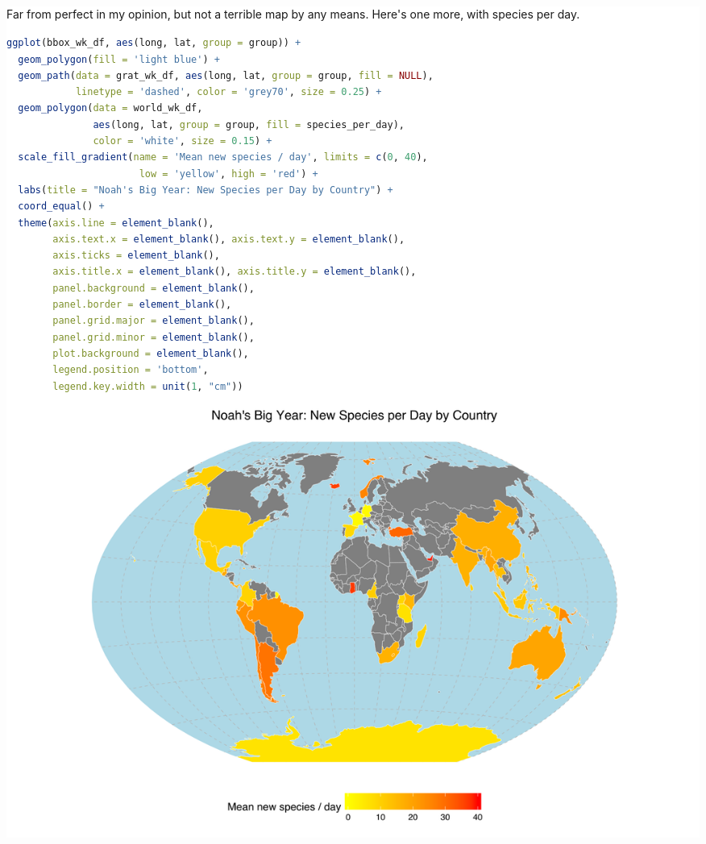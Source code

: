 Far from perfect in my opinion, but not a terrible map by any means. Here's one more, with species per day.


```r
ggplot(bbox_wk_df, aes(long, lat, group = group)) +
  geom_polygon(fill = 'light blue') +
  geom_path(data = grat_wk_df, aes(long, lat, group = group, fill = NULL), 
            linetype = 'dashed', color = 'grey70', size = 0.25) +
  geom_polygon(data = world_wk_df, 
               aes(long, lat, group = group, fill = species_per_day), 
               color = 'white', size = 0.15) +
  scale_fill_gradient(name = 'Mean new species / day', limits = c(0, 40),
                       low = 'yellow', high = 'red') +
  labs(title = "Noah's Big Year: New Species per Day by Country") +
  coord_equal() +
  theme(axis.line = element_blank(),
        axis.text.x = element_blank(), axis.text.y = element_blank(),
        axis.ticks = element_blank(),
        axis.title.x = element_blank(), axis.title.y = element_blank(),
        panel.background = element_blank(),
        panel.border = element_blank(),
        panel.grid.major = element_blank(),
        panel.grid.minor = element_blank(),
        plot.background = element_blank(),
        legend.position = 'bottom',
        legend.key.width = unit(1, "cm"))
```

<a href="/figures//big-year_map-by-day-1.svg"><img src="/figures//big-year_map-by-day-1.svg" title="plot of chunk map-by-day" alt="plot of chunk map-by-day" style="display: block; margin: auto;" /></a>
